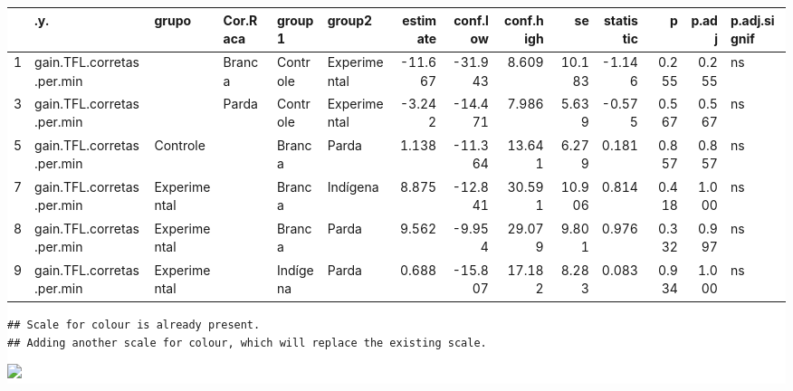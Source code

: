 |     | .y.                       | grupo        | Cor.Raca | group1   | group2       | estimate | conf.low | conf.high |     se | statistic |     p | p.adj | p.adj.signif |
|:----|:--------------------------|:-------------|:---------|:---------|:-------------|---------:|---------:|----------:|-------:|----------:|------:|------:|:-------------|
| 1   | gain.TFL.corretas.per.min |              | Branca   | Controle | Experimental |  -11.667 |  -31.943 |     8.609 | 10.183 |    -1.146 | 0.255 | 0.255 | ns           |
| 3   | gain.TFL.corretas.per.min |              | Parda    | Controle | Experimental |   -3.242 |  -14.471 |     7.986 |  5.639 |    -0.575 | 0.567 | 0.567 | ns           |
| 5   | gain.TFL.corretas.per.min | Controle     |          | Branca   | Parda        |    1.138 |  -11.364 |    13.641 |  6.279 |     0.181 | 0.857 | 0.857 | ns           |
| 7   | gain.TFL.corretas.per.min | Experimental |          | Branca   | Indígena     |    8.875 |  -12.841 |    30.591 | 10.906 |     0.814 | 0.418 | 1.000 | ns           |
| 8   | gain.TFL.corretas.per.min | Experimental |          | Branca   | Parda        |    9.562 |   -9.954 |    29.079 |  9.801 |     0.976 | 0.332 | 0.997 | ns           |
| 9   | gain.TFL.corretas.per.min | Experimental |          | Indígena | Parda        |    0.688 |  -15.807 |    17.182 |  8.283 |     0.083 | 0.934 | 1.000 | ns           |

    ## Scale for colour is already present.
    ## Adding another scale for colour, which will replace the existing scale.

![](C:/Users/geise/OneDrive/Workspace/WordGen-Stari-2/results/stari-gain.TFL.corretas.per.min-gain_files/figure-gfm/unnamed-chunk-47-1.png)
